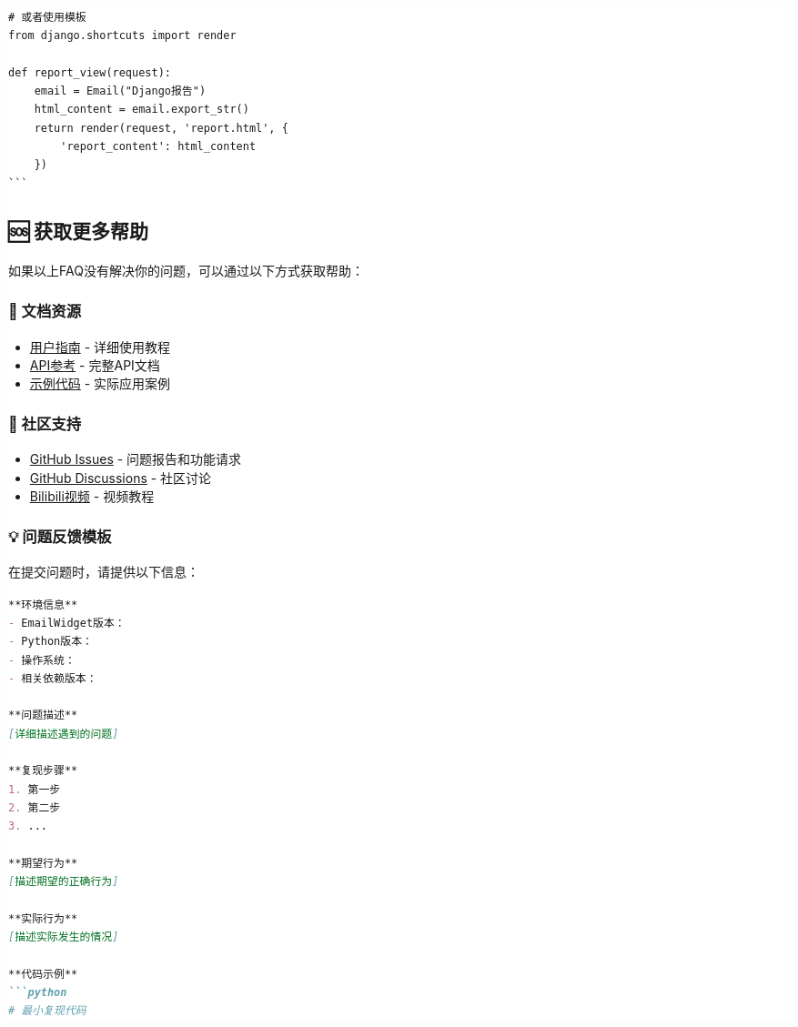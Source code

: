     # 或者使用模板
    from django.shortcuts import render
    
    def report_view(request):
        email = Email("Django报告")
        html_content = email.export_str()
        return render(request, 'report.html', {
            'report_content': html_content
        })
    ```

## 🆘 获取更多帮助

如果以上FAQ没有解决你的问题，可以通过以下方式获取帮助：

### 📖 文档资源
- [用户指南](../user-guide/index.md) - 详细使用教程
- [API参考](../api/index.md) - 完整API文档
- [示例代码](../examples/index.md) - 实际应用案例

### 🤝 社区支持
- [GitHub Issues](https://github.com/271374667/SpiderDaily/issues) - 问题报告和功能请求
- [GitHub Discussions](https://github.com/271374667/SpiderDaily/discussions) - 社区讨论
- [Bilibili视频](https://space.bilibili.com/282527875) - 视频教程

### 💡 问题反馈模板

在提交问题时，请提供以下信息：

```markdown
**环境信息**
- EmailWidget版本：
- Python版本：
- 操作系统：
- 相关依赖版本：

**问题描述**
[详细描述遇到的问题]

**复现步骤**
1. 第一步
2. 第二步
3. ...

**期望行为**
[描述期望的正确行为]

**实际行为**
[描述实际发生的情况]

**代码示例**
```python
# 最小复现代码
```
